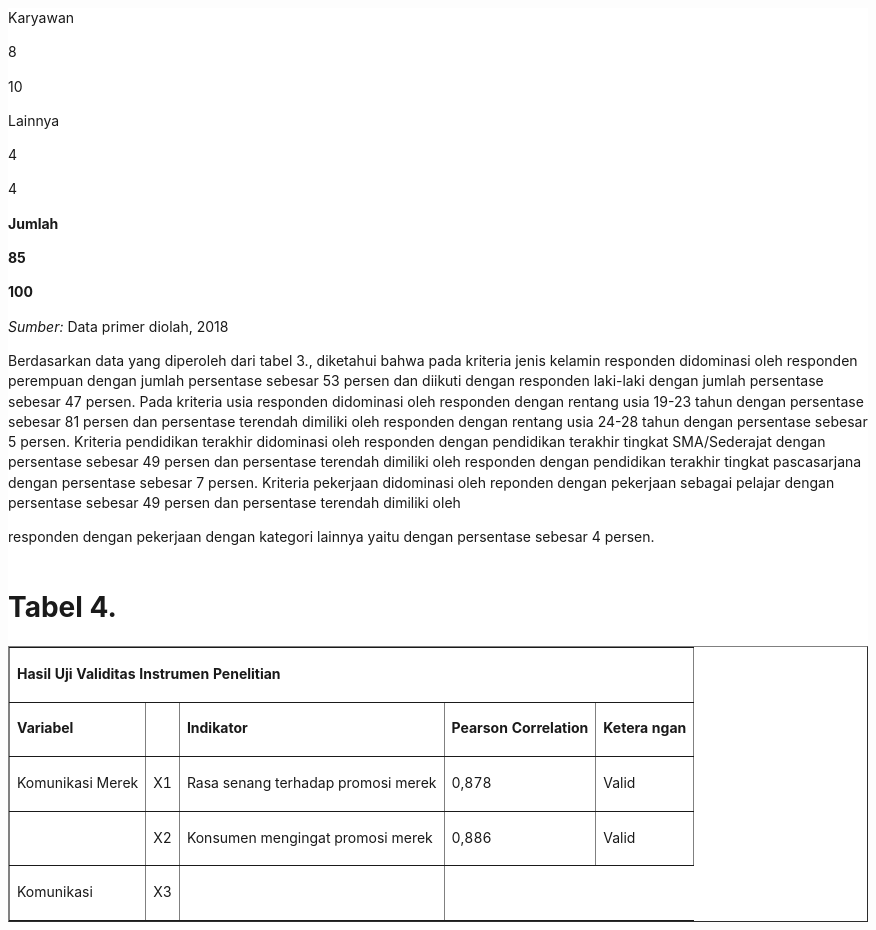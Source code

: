 <tr><td style="vertical-align:top;"></td><td style="vertical-align:top;"></td><td style="vertical-align:top;">
<p><span class="font3">Karyawan</span></p></td><td style="vertical-align:top;">
<p><span class="font3">8</span></p></td><td style="vertical-align:top;">
<p><span class="font3">10</span></p></td></tr>
<tr><td style="vertical-align:top;"></td><td style="vertical-align:top;"></td><td style="vertical-align:top;">
<p><span class="font3">Lainnya</span></p></td><td style="vertical-align:top;">
<p><span class="font3">4</span></p></td><td style="vertical-align:top;">
<p><span class="font3">4</span></p></td></tr>
<tr><td style="vertical-align:top;"></td><td style="vertical-align:bottom;">
<p><span class="font3" style="font-weight:bold;">Jumlah</span></p></td><td style="vertical-align:top;"></td><td style="vertical-align:bottom;">
<p><span class="font3" style="font-weight:bold;">85</span></p></td><td style="vertical-align:bottom;">
<p><span class="font3" style="font-weight:bold;">100</span></p></td></tr>
</table>
<p><span class="font3" style="font-style:italic;">Sumber:</span><span class="font3"> Data primer diolah, 2018</span></p>
<p><span class="font5">Berdasarkan data yang diperoleh dari tabel 3., diketahui bahwa pada kriteria jenis kelamin responden didominasi oleh responden perempuan dengan jumlah persentase sebesar 53 persen dan diikuti dengan responden laki-laki dengan jumlah persentase sebesar 47 persen. Pada kriteria usia responden didominasi oleh responden dengan rentang usia 19-23 tahun dengan persentase sebesar 81 persen dan persentase terendah dimiliki oleh responden dengan rentang usia 24-28 tahun dengan persentase sebesar 5 persen. Kriteria pendidikan terakhir didominasi oleh responden dengan pendidikan terakhir tingkat SMA/Sederajat dengan persentase sebesar 49 persen dan persentase terendah dimiliki oleh responden dengan pendidikan terakhir tingkat pascasarjana dengan persentase sebesar 7 persen. Kriteria pekerjaan didominasi oleh reponden dengan pekerjaan sebagai pelajar dengan persentase sebesar 49 persen dan persentase terendah dimiliki oleh</span></p>
<p><span class="font5">responden dengan pekerjaan dengan kategori lainnya yaitu dengan persentase sebesar 4 persen.</span></p>
<h1><a name="bookmark11"></a><span class="font5" style="font-weight:bold;"><a name="bookmark12"></a>Tabel 4.</span></h1>
<table border="1">
<tr><td colspan="5" style="vertical-align:bottom;">
<p><span class="font5" style="font-weight:bold;">Hasil Uji Validitas Instrumen Penelitian</span></p></td></tr>
<tr><td style="vertical-align:middle;">
<p><span class="font3" style="font-weight:bold;">Variabel</span></p></td><td style="vertical-align:top;"></td><td style="vertical-align:middle;">
<p><span class="font3" style="font-weight:bold;">Indikator</span></p></td><td style="vertical-align:bottom;">
<p><span class="font3" style="font-weight:bold;">Pearson Correlation</span></p></td><td style="vertical-align:bottom;">
<p><span class="font3" style="font-weight:bold;">Ketera ngan</span></p></td></tr>
<tr><td style="vertical-align:top;">
<p><span class="font3">Komunikasi Merek</span></p></td><td style="vertical-align:top;">
<p><span class="font3">X</span><span class="font1">1</span></p></td><td style="vertical-align:top;">
<p><span class="font3">Rasa senang terhadap promosi merek</span></p></td><td style="vertical-align:top;">
<p><span class="font3">0,878</span></p></td><td style="vertical-align:top;">
<p><span class="font3">Valid</span></p></td></tr>
<tr><td style="vertical-align:top;"></td><td style="vertical-align:top;">
<p><span class="font3">X</span><span class="font1">2</span></p></td><td style="vertical-align:bottom;">
<p><span class="font3">Konsumen mengingat promosi merek</span></p></td><td style="vertical-align:top;">
<p><span class="font3">0,886</span></p></td><td style="vertical-align:top;">
<p><span class="font3">Valid</span></p></td></tr>
<tr><td style="vertical-align:top;">
<p><span class="font3">Komunikasi</span></p></td><td style="vertical-align:top;">
<p><span class="font3">X</span><span class="font1">3</span></p></td><td style="vertical-align:top;">